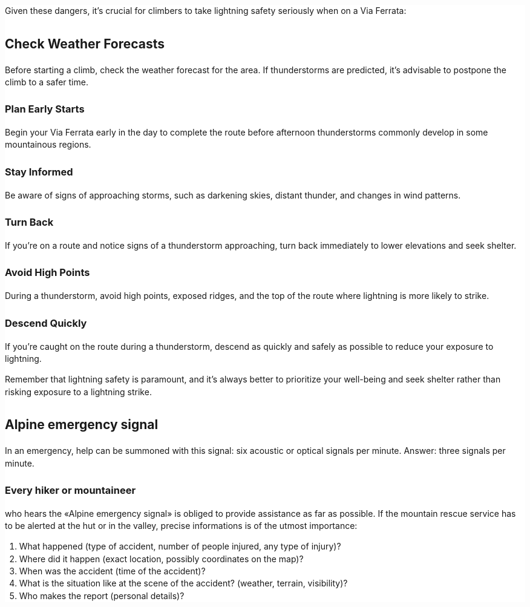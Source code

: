 Given these dangers, it’s crucial for climbers to take lightning safety seriously when on a Via Ferrata:

## Check Weather Forecasts

Before starting a climb, check the weather forecast for the area. If thunderstorms are predicted, it’s advisable to postpone the climb to a safer time.

### Plan Early Starts

Begin your Via Ferrata early in the day to complete the route before afternoon thunderstorms commonly develop in some mountainous regions.

### Stay Informed

Be aware of signs of approaching storms, such as darkening skies, distant thunder, and changes in wind patterns.

### Turn Back

If you’re on a route and notice signs of a thunderstorm approaching, turn back immediately to lower elevations and seek shelter.

### Avoid High Points

During a thunderstorm, avoid high points, exposed ridges, and the top of the route where lightning is more likely to strike.

### Descend Quickly

If you’re caught on the route during a thunderstorm, descend as quickly and safely as possible to reduce your exposure to lightning.

Remember that lightning safety is paramount, and it’s always better to prioritize your well-being and seek shelter rather than risking exposure to a lightning strike.

## Alpine emergency signal

In an emergency, help can be summoned with this signal: six acoustic or optical signals per minute.
Answer: three signals per minute.

### Every hiker or mountaineer

who hears the «Alpine emergency signal» is obliged to provide assistance as far as possible. If the mountain rescue service has to be alerted at the hut or in the valley, precise informations is of the utmost importance:

1. What happened (type of accident, number of people injured, any type of injury)?
2. Where did it happen (exact location, possibly coordinates on the map)?
3. When was the accident (time of the accident)?
4. What is the situation like at the scene of the accident? (weather, terrain, visibility)?
5. Who makes the report (personal details)?
